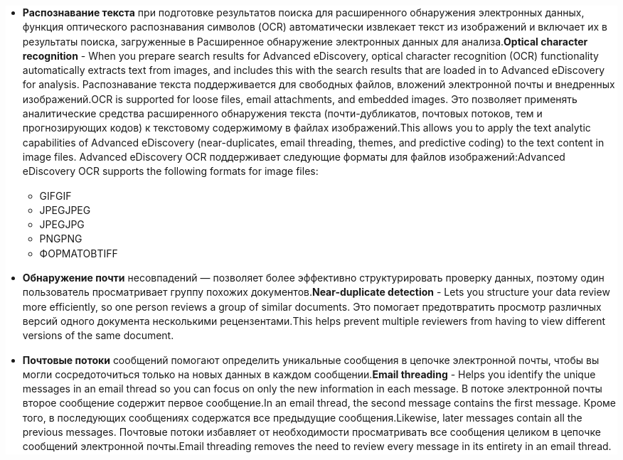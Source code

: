 - <span data-ttu-id="dea8d-106">**Распознавание текста** при подготовке результатов поиска для расширенного обнаружения электронных данных, функция оптического распознавания символов (OCR) автоматически извлекает текст из изображений и включает их в результаты поиска, загруженные в Расширенное обнаружение электронных данных для анализа.</span><span class="sxs-lookup"><span data-stu-id="dea8d-106">**Optical character recognition** - When you prepare search results for Advanced eDiscovery, optical character recognition (OCR) functionality automatically extracts text from images, and includes this with the search results that are loaded in to Advanced eDiscovery for analysis.</span></span> <span data-ttu-id="dea8d-107">Распознавание текста поддерживается для свободных файлов, вложений электронной почты и внедренных изображений.</span><span class="sxs-lookup"><span data-stu-id="dea8d-107">OCR is supported for loose files, email attachments, and embedded images.</span></span> <span data-ttu-id="dea8d-108">Это позволяет применять аналитические средства расширенного обнаружения текста (почти-дубликатов, почтовых потоков, тем и прогнозирующих кодов) к текстовому содержимому в файлах изображений.</span><span class="sxs-lookup"><span data-stu-id="dea8d-108">This allows you to apply the text analytic capabilities of Advanced eDiscovery (near-duplicates, email threading, themes, and predictive coding) to the text content in image files.</span></span> <span data-ttu-id="dea8d-109">Advanced eDiscovery OCR поддерживает следующие форматы для файлов изображений:</span><span class="sxs-lookup"><span data-stu-id="dea8d-109">Advanced eDiscovery OCR supports the following formats for image files:</span></span>

    - <span data-ttu-id="dea8d-110">GIF</span><span class="sxs-lookup"><span data-stu-id="dea8d-110">GIF</span></span>
    - <span data-ttu-id="dea8d-111">JPEG</span><span class="sxs-lookup"><span data-stu-id="dea8d-111">JPEG</span></span>
    - <span data-ttu-id="dea8d-112">JPEG</span><span class="sxs-lookup"><span data-stu-id="dea8d-112">JPG</span></span>
    - <span data-ttu-id="dea8d-113">PNG</span><span class="sxs-lookup"><span data-stu-id="dea8d-113">PNG</span></span>
    - <span data-ttu-id="dea8d-114">ФОРМАТОВ</span><span class="sxs-lookup"><span data-stu-id="dea8d-114">TIFF</span></span>
    
- <span data-ttu-id="dea8d-115">**Обнаружение почти** несовпадений — позволяет более эффективно структурировать проверку данных, поэтому один пользователь просматривает группу похожих документов.</span><span class="sxs-lookup"><span data-stu-id="dea8d-115">**Near-duplicate detection** - Lets you structure your data review more efficiently, so one person reviews a group of similar documents.</span></span> <span data-ttu-id="dea8d-116">Это помогает предотвратить просмотр различных версий одного документа несколькими рецензентами.</span><span class="sxs-lookup"><span data-stu-id="dea8d-116">This helps prevent multiple reviewers from having to view different versions of the same document.</span></span> 
    
- <span data-ttu-id="dea8d-117">**Почтовые потоки** сообщений помогают определить уникальные сообщения в цепочке электронной почты, чтобы вы могли сосредоточиться только на новых данных в каждом сообщении.</span><span class="sxs-lookup"><span data-stu-id="dea8d-117">**Email threading** - Helps you identify the unique messages in an email thread so you can focus on only the new information in each message.</span></span> <span data-ttu-id="dea8d-118">В потоке электронной почты второе сообщение содержит первое сообщение.</span><span class="sxs-lookup"><span data-stu-id="dea8d-118">In an email thread, the second message contains the first message.</span></span> <span data-ttu-id="dea8d-119">Кроме того, в последующих сообщениях содержатся все предыдущие сообщения.</span><span class="sxs-lookup"><span data-stu-id="dea8d-119">Likewise, later messages contain all the previous messages.</span></span> <span data-ttu-id="dea8d-120">Почтовые потоки избавляет от необходимости просматривать все сообщения целиком в цепочке сообщений электронной почты.</span><span class="sxs-lookup"><span data-stu-id="dea8d-120">Email threading removes the need to review every message in its entirety in an email thread.</span></span> 
    